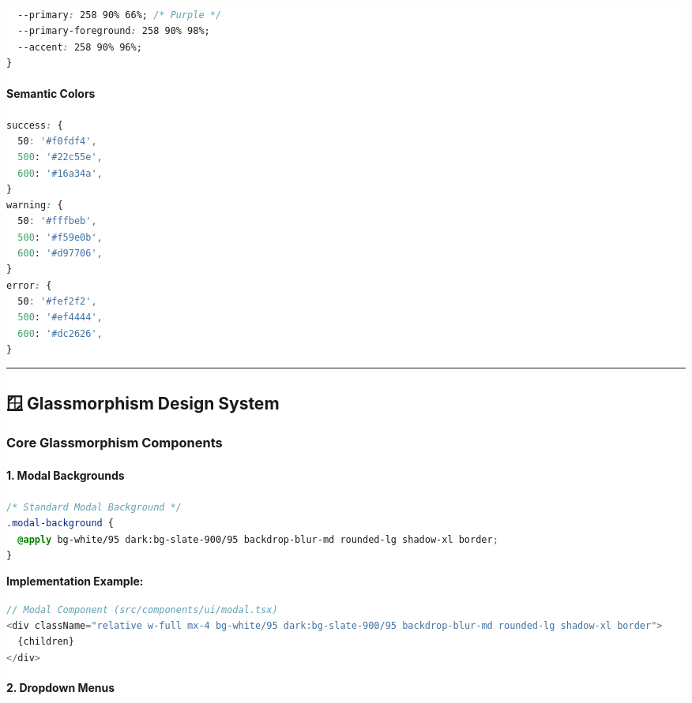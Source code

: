 ```css
  --primary: 258 90% 66%; /* Purple */
  --primary-foreground: 258 90% 98%;
  --accent: 258 90% 96%;
}
```

#### **Semantic Colors**

```css
success: {
  50: '#f0fdf4',
  500: '#22c55e',
  600: '#16a34a',
}
warning: {
  50: '#fffbeb',
  500: '#f59e0b',
  600: '#d97706',
}
error: {
  50: '#fef2f2',
  500: '#ef4444',
  600: '#dc2626',
}
```

---

## 🪟 Glassmorphism Design System

### **Core Glassmorphism Components**

#### **1. Modal Backgrounds**

```css
/* Standard Modal Background */
.modal-background {
  @apply bg-white/95 dark:bg-slate-900/95 backdrop-blur-md rounded-lg shadow-xl border;
}
```

**Implementation Example:**

```typescript
// Modal Component (src/components/ui/modal.tsx)
<div className="relative w-full mx-4 bg-white/95 dark:bg-slate-900/95 backdrop-blur-md rounded-lg shadow-xl border">
  {children}
</div>
```

#### **2. Dropdown Menus**

